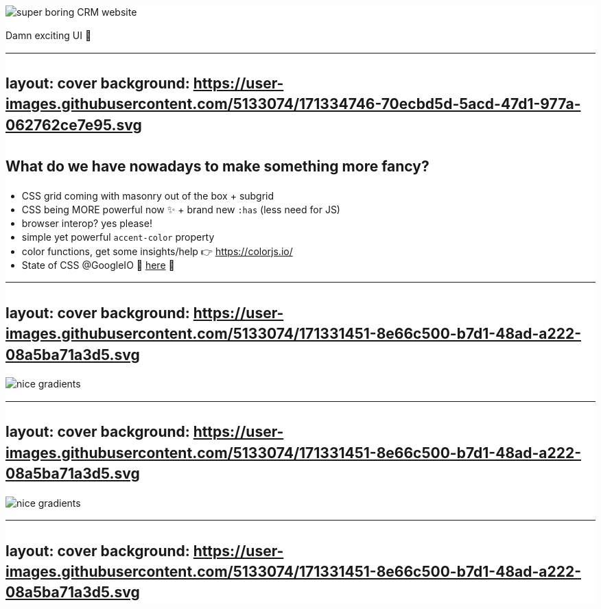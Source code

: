 <div class="flex flex-col">
  <img src="https://user-images.githubusercontent.com/5133074/187825222-d23a0456-a981-4461-a7a9-7972a8881036.png" alt="super boring CRM website" class="w-auto h-96" />

  <p>Damn exciting UI 🤤</p>
</div>



---
layout: cover
background: https://user-images.githubusercontent.com/5133074/171334746-70ecbd5d-5acd-47d1-977a-062762ce7e95.svg
---

## What do we have nowadays to make something more fancy?

<div class="pt-8 text-left">
<v-clicks>

- CSS grid coming with masonry out of the box + subgrid
- CSS being MORE powerful now ✨ + brand new `:has` (less need for JS)
- browser interop? yes please!
- simple yet powerful `accent-color` property
- color functions, get some insights/help 👉 https://colorjs.io/
- State of CSS @GoogleIO 🚀 [here](https://youtu.be/Xy9ZXRRgpLk) 🚀

</v-clicks>
</div>



---
layout: cover
background: https://user-images.githubusercontent.com/5133074/171331451-8e66c500-b7d1-48ad-a222-08a5ba71a3d5.svg
---

<div class="flex justify-center">
  <img src="https://user-images.githubusercontent.com/5133074/187829017-592015c4-a394-4b03-a01f-3df7c7d17f4b.png" alt="nice gradients" class="w-auto h-96" />
</div>



---
layout: cover
background: https://user-images.githubusercontent.com/5133074/171331451-8e66c500-b7d1-48ad-a222-08a5ba71a3d5.svg
---

<div class="flex justify-center">
  <img src="https://user-images.githubusercontent.com/5133074/187829321-33abd9c4-e4d1-4f17-99da-85973b2c1ca8.png" alt="nice gradients" class="w-auto h-96" />
</div>



---
layout: cover
background: https://user-images.githubusercontent.com/5133074/171331451-8e66c500-b7d1-48ad-a222-08a5ba71a3d5.svg
---

